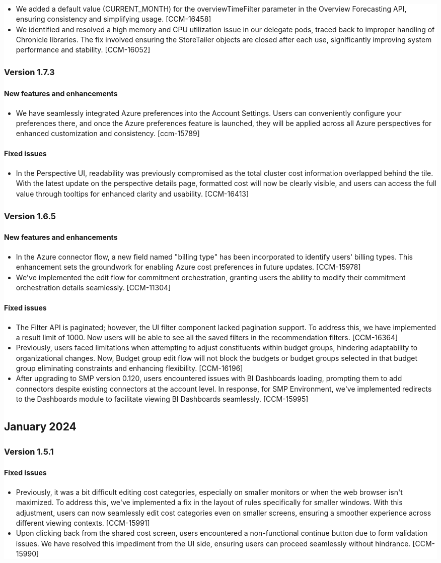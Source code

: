 - We added a default value (CURRENT_MONTH) for the overviewTimeFilter parameter in the Overview Forecasting API, ensuring consistency and simplifying usage. [CCM-16458]
- We identified and resolved a high memory and CPU utilization issue in our delegate pods, traced back to improper handling of Chronicle libraries. The fix involved ensuring the StoreTailer objects are closed after each use, significantly improving system performance and stability. [CCM-16052]

### Version 1.7.3

#### New features and enhancements

- We have seamlessly integrated Azure preferences into the Account Settings. Users can conveniently configure your preferences there, and once the Azure preferences feature is launched, they will be applied across all Azure perspectives for enhanced customization and consistency. [ccm-15789]

#### Fixed issues

- In the Perspective UI, readability was previously compromised as the total cluster cost information overlapped behind the tile. With the latest update on the perspective details page, formatted cost will now be clearly visible, and users can access the full value through tooltips for enhanced clarity and usability. [CCM-16413]

### Version 1.6.5

#### New features and enhancements

- In the Azure connector flow, a new field named "billing type" has been incorporated to identify users' billing types. This enhancement sets the groundwork for enabling Azure cost preferences in future updates. [CCM-15978]
- We've implemented the edit flow for commitment orchestration, granting users the ability to modify their commitment orchestration details seamlessly. [CCM-11304]

#### Fixed issues

- The Filter API is paginated; however, the UI filter component lacked pagination support. To address this, we have implemented a result limit of 1000. Now users will be able to see all the saved filters in the recommendation filters. [CCM-16364]
- Previously, users faced limitations when attempting to adjust constituents within budget groups, hindering adaptability to organizational changes. Now, Budget group edit flow will not block the budgets or budget groups selected in that budget group eliminating constraints and enhancing flexibility. [CCM-16196]
- After upgrading to SMP version 0.120, users encountered issues with BI Dashboards loading, prompting them to add connectors despite existing connectors at the account level. In response, for SMP Environment, we've implemented redirects to the Dashboards module to facilitate viewing BI Dashboards seamlessly. [CCM-15995]

## January 2024

### Version 1.5.1

#### Fixed issues

- Previously, it was a bit difficult editing cost categories, especially on smaller monitors or when the web browser isn't maximized. To address this, we've implemented a fix in the layout of rules specifically for smaller windows. With this adjustment, users can now seamlessly edit cost categories even on smaller screens, ensuring a smoother experience across different viewing contexts. [CCM-15991]
- Upon clicking back from the shared cost screen, users encountered a non-functional continue button due to form validation issues. We have resolved this impediment from the UI side, ensuring users can proceed seamlessly without hindrance. [CCM-15990]
